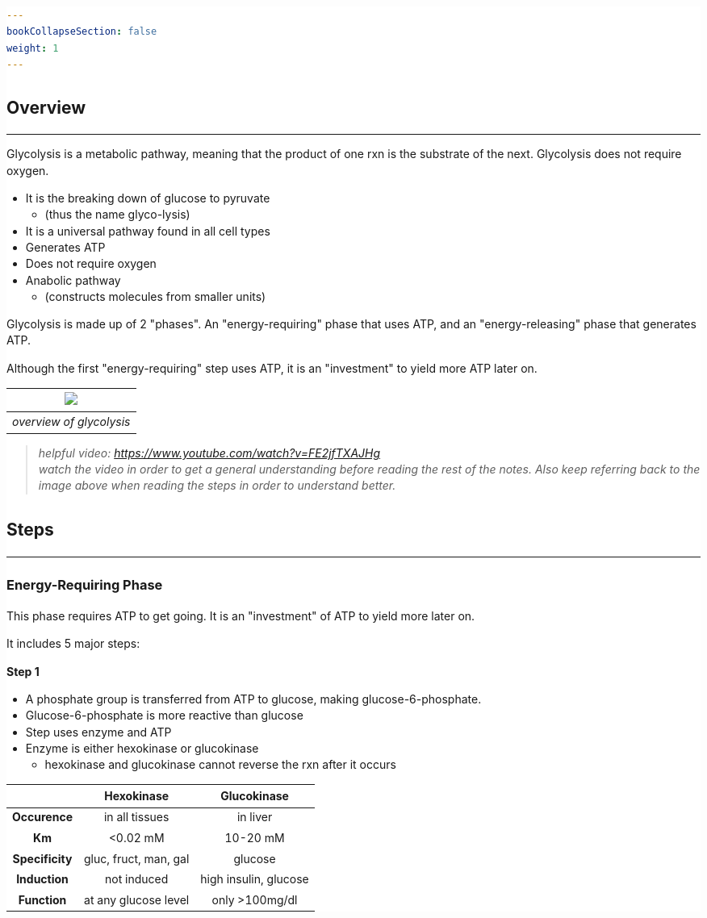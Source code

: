 ```yaml
---
bookCollapseSection: false
weight: 1
---
```


## **Overview**
---
Glycolysis is a metabolic pathway, meaning that the product of one rxn is the substrate of the next. Glycolysis does not require oxygen.

* It is the breaking down of glucose to pyruvate
    * (thus the name glyco-lysis)
* It is a universal pathway found in all cell types
* Generates ATP
* Does not require oxygen
* Anabolic pathway
    * (constructs molecules from smaller units)

Glycolysis is made up of 2 "phases". An "energy-requiring" phase that uses ATP, and an "energy-releasing" phase that generates ATP.

Although the first "energy-requiring" step uses ATP, it is an "investment" to yield more ATP later on.

|![](https://cdn.kastatic.org/ka-perseus-images/3ac5f05c70a76473139a0abb96318146af528f48.png)|
|:--:|
|*overview of glycolysis*|

> *helpful video: https://www.youtube.com/watch?v=FE2jfTXAJHg*
\
> *watch the video in order to get a general understanding before reading the rest of the notes. Also keep referring back to the image above when reading the steps in order to understand better.*

## **Steps**
---

### **Energy-Requiring Phase**

This phase requires ATP to get going. It is an "investment" of ATP to yield more later on.

It includes 5 major steps:

**Step 1**
* A phosphate group is transferred from ATP to glucose, making glucose-6-phosphate.
* Glucose-6-phosphate is more reactive than glucose
* Step uses enzyme and ATP
* Enzyme is either hexokinase or glucokinase
    * hexokinase and glucokinase cannot reverse the rxn after it occurs


| |Hexokinase|Glucokinase|
|:--:|:--:|:--:|
|**Occurence**|in all tissues|in liver|
|**Km**| <0.02 mM|10-20 mM|
|**Specificity**| gluc, fruct, man, gal| glucose|
|**Induction**|not induced| high insulin, glucose|
|**Function**|at any glucose level|only >100mg/dl|
